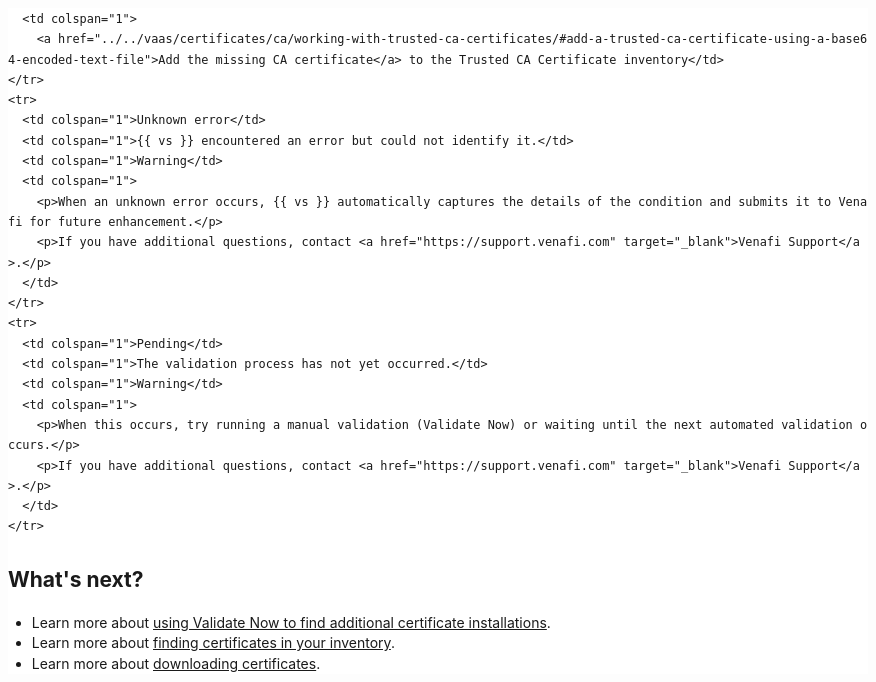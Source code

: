       <td colspan="1">
        <a href="../../vaas/certificates/ca/working-with-trusted-ca-certificates/#add-a-trusted-ca-certificate-using-a-base64-encoded-text-file">Add the missing CA certificate</a> to the Trusted CA Certificate inventory</td>
    </tr>
    <tr>
      <td colspan="1">Unknown error</td>
      <td colspan="1">{{ vs }} encountered an error but could not identify it.</td>
      <td colspan="1">Warning</td>
      <td colspan="1">
        <p>When an unknown error occurs, {{ vs }} automatically captures the details of the condition and submits it to Venafi for future enhancement.</p>
        <p>If you have additional questions, contact <a href="https://support.venafi.com" target="_blank">Venafi Support</a>.</p>
      </td>
    </tr>
    <tr>
      <td colspan="1">Pending</td>
      <td colspan="1">The validation process has not yet occurred.</td>
      <td colspan="1">Warning</td>
      <td colspan="1">
        <p>When this occurs, try running a manual validation (Validate Now) or waiting until the next automated validation occurs.</p>
        <p>If you have additional questions, contact <a href="https://support.venafi.com" target="_blank">Venafi Support</a>.</p>
      </td>
    </tr>
  </tbody>
</table>

## What's next?

- Learn more about [using Validate Now to find additional certificate installations](t-validating-certs-using-ValidateNow-to-discover-installations.md).
- Learn more about [finding certificates in your inventory](finding-certificates.md).
- Learn more about [downloading certificates](requesting-downloading-installing-certificates.md).